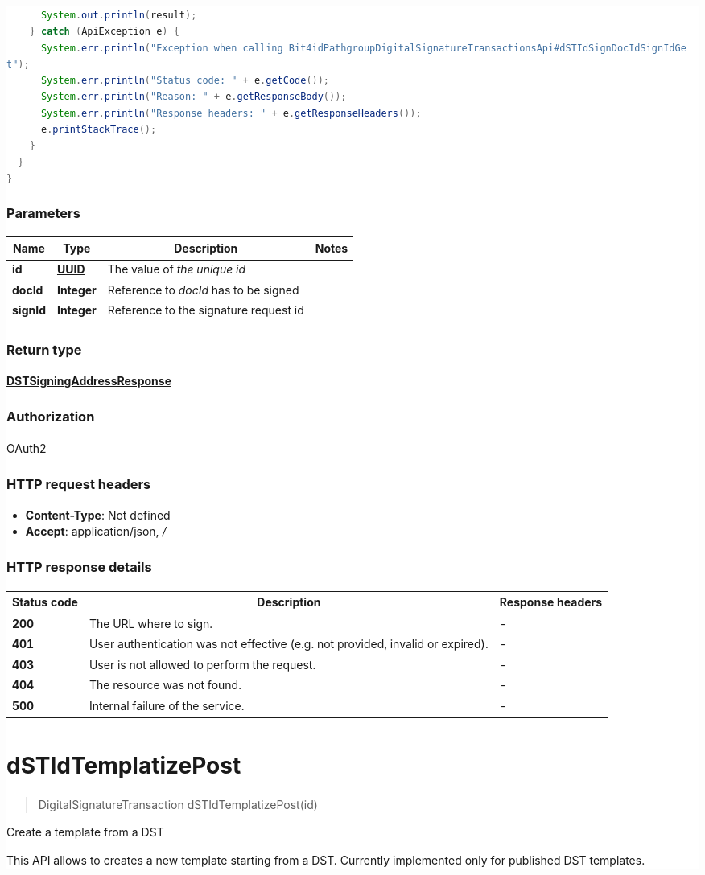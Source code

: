 ```java
      System.out.println(result);
    } catch (ApiException e) {
      System.err.println("Exception when calling Bit4idPathgroupDigitalSignatureTransactionsApi#dSTIdSignDocIdSignIdGet");
      System.err.println("Status code: " + e.getCode());
      System.err.println("Reason: " + e.getResponseBody());
      System.err.println("Response headers: " + e.getResponseHeaders());
      e.printStackTrace();
    }
  }
}
```

### Parameters

Name | Type | Description  | Notes
------------- | ------------- | ------------- | -------------
 **id** | [**UUID**](.md)| The value of _the unique id_ |
 **docId** | **Integer**| Reference to _docId_ has to be signed |
 **signId** | **Integer**| Reference to the signature request id |

### Return type

[**DSTSigningAddressResponse**](DSTSigningAddressResponse.md)

### Authorization

[OAuth2](../README.md#OAuth2)

### HTTP request headers

 - **Content-Type**: Not defined
 - **Accept**: application/json, */*

### HTTP response details
| Status code | Description | Response headers |
|-------------|-------------|------------------|
**200** | The URL where to sign. |  -  |
**401** | User authentication was not effective (e.g. not provided, invalid or expired). |  -  |
**403** | User is not allowed to perform the request. |  -  |
**404** | The resource was not found. |  -  |
**500** | Internal failure of the service. |  -  |

<a name="dSTIdTemplatizePost"></a>
# **dSTIdTemplatizePost**
> DigitalSignatureTransaction dSTIdTemplatizePost(id)

Create a template from a DST

This API allows to creates a new template starting from a DST. Currently implemented only for published DST templates.
